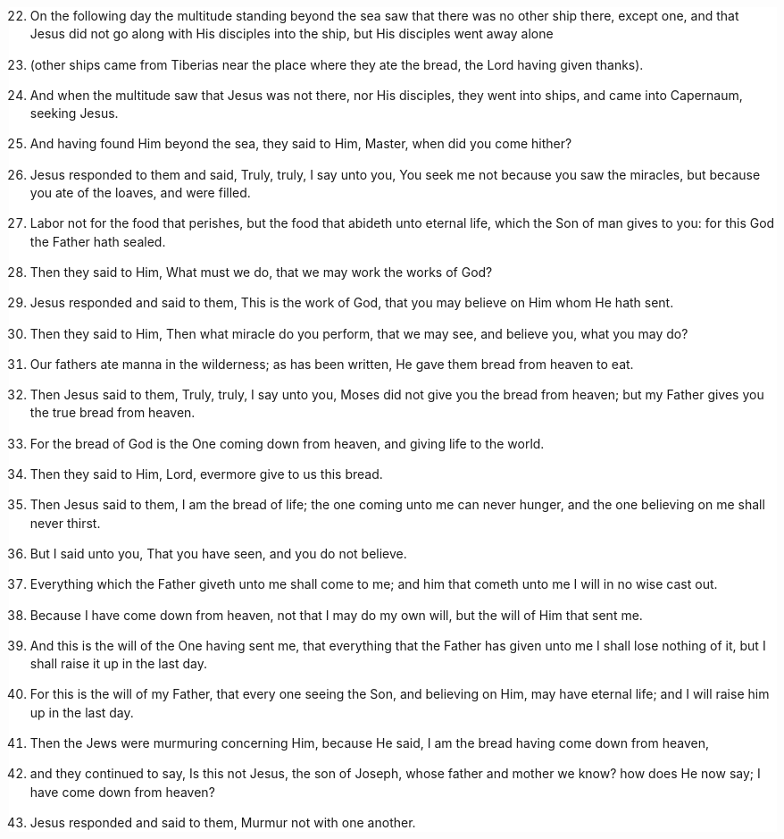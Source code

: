 22. On the following day the multitude standing beyond the sea saw that there was no other ship there, except one, and that Jesus did not go along with His disciples into the ship, but His disciples went away alone

23. (other ships came from Tiberias near the place where they ate the bread, the Lord having given thanks).

24. And when the multitude saw that Jesus was not there, nor His disciples, they went into ships, and came into Capernaum, seeking Jesus.

25. And having found Him beyond the sea, they said to Him, Master, when did you come hither?

26. Jesus responded to them and said, Truly, truly, I say unto you, You seek me not because you saw the miracles, but because you ate of the loaves, and were filled.

27. Labor not for the food that perishes, but the food that abideth unto eternal life, which the Son of man gives to you: for this God the Father hath sealed.

28. Then they said to Him, What must we do, that we may work the works of God?

29. Jesus responded and said to them, This is the work of God, that you may believe on Him whom He hath sent.

30. Then they said to Him, Then what miracle do you perform, that we may see, and believe you, what you may do?

31. Our fathers ate manna in the wilderness; as has been written, He gave them bread from heaven to eat.

32. Then Jesus said to them, Truly, truly, I say unto you, Moses did not give you the bread from heaven; but my Father gives you the true bread from heaven.

33. For the bread of God is the One coming down from heaven, and giving life to the world.

34. Then they said to Him, Lord, evermore give to us this bread.

35. Then Jesus said to them, I am the bread of life; the one coming unto me can never hunger, and the one believing on me shall never thirst.

36. But I said unto you, That you have seen, and you do not believe.

37. Everything which the Father giveth unto me shall come to me; and him that cometh unto me I will in no wise cast out.

38. Because I have come down from heaven, not that I may do my own will, but the will of Him that sent me.

39. And this is the will of the One having sent me, that everything that the Father has given unto me I shall lose nothing of it, but I shall raise it up in the last day.

40. For this is the will of my Father, that every one seeing the Son, and believing on Him, may have eternal life; and I will raise him up in the last day.

41. Then the Jews were murmuring concerning Him, because He said, I am the bread having come down from heaven,

42. and they continued to say, Is this not Jesus, the son of Joseph, whose father and mother we know? how does He now say; I have come down from heaven?

43. Jesus responded and said to them, Murmur not with one another.
